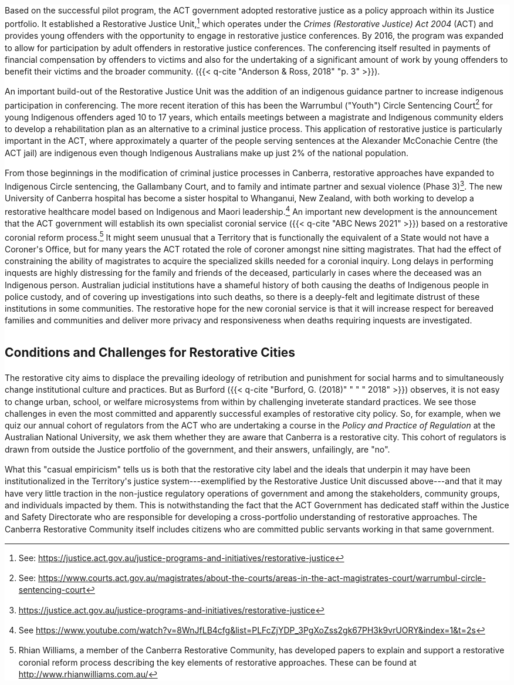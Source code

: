 Based on the successful pilot program, the ACT government adopted restorative justice as a policy approach within its Justice portfolio. It established a Restorative Justice Unit,[^15] which operates under the *Crimes (Restorative Justice) Act 2004* (ACT) and provides young offenders with the opportunity to engage in restorative justice conferences. By 2016, the program was expanded to allow for participation by adult offenders in restorative justice conferences. The conferencing itself resulted in payments of financial compensation by offenders to victims and also for the undertaking of a significant amount of work by young offenders to benefit their victims and the broader community. ({{< q-cite "Anderson & Ross, 2018" "p. 3" >}}).

An important build-out of the Restorative Justice Unit was the addition of an indigenous guidance partner to increase indigenous participation in conferencing. The more recent iteration of this has been the Warrumbul ("Youth") Circle Sentencing Court[^16] for young Indigenous offenders aged 10 to 17 years, which entails meetings between a magistrate and Indigenous community elders to develop a rehabilitation plan as an alternative to a criminal justice process. This application of restorative justice is particularly important in the ACT, where approximately a quarter of the people serving sentences at the Alexander McConachie Centre (the ACT jail) are indigenous even though Indigenous Australians make up just 2% of the national population.

From those beginnings in the modification of criminal justice processes in Canberra, restorative approaches have expanded to Indigenous Circle sentencing, the Gallambany Court, and to family and intimate partner and sexual violence (Phase 3)[^17]. The new University of Canberra hospital has become a sister hospital to Whanganui, New Zealand, with both working to develop a restorative healthcare model based on Indigenous and Maori leadership.[^18] An important new development is the announcement that the ACT government will establish its own specialist coronial service ({{< q-cite "ABC News 2021" >}}) based on a restorative coronial reform process.[^19] It might seem unusual that a Territory that is functionally the equivalent of a State would not have a Coroner's Office, but for many years the ACT rotated the role of coroner amongst nine sitting magistrates. That had the effect of constraining the ability of magistrates to acquire the specialized skills needed for a coronial inquiry. Long delays in performing inquests are highly distressing for the family and friends of the deceased, particularly in cases where the deceased was an Indigenous person. Australian judicial institutions have a shameful history of both causing the deaths of Indigenous people in police custody, and of covering up investigations into such deaths, so there is a deeply-felt and legitimate distrust of these institutions in some communities. The restorative hope for the new coronial service is that it will increase respect for bereaved families and communities and deliver more privacy and responsiveness when deaths requiring inquests are investigated.

## Conditions and Challenges for Restorative Cities

The restorative city aims to displace the prevailing ideology of retribution and punishment for social harms and to simultaneously change institutional culture and practices. But as Burford ({{< q-cite "Burford, G. (2018)" " " " 2018" >}}) observes, it is not easy to change urban, school, or welfare microsystems from within by challenging inveterate standard practices. We see those challenges in even the most committed and apparently successful examples of restorative city policy. So, for example, when we quiz our annual cohort of regulators from the ACT who are undertaking a course in the *Policy and Practice of Regulation* at the Australian National University, we ask them whether they are aware that Canberra is a restorative city. This cohort of regulators is drawn from outside the Justice portfolio of the government, and their answers, unfailingly, are "no".

What this "casual empiricism" tells us is both that the restorative city label and the ideals that underpin it may have been institutionalized in the Territory's justice system---exemplified by the Restorative Justice Unit discussed above---and that it may have very little traction in the non-justice regulatory operations of government and among the stakeholders, community groups, and individuals impacted by them. This is notwithstanding the fact that the ACT Government has dedicated staff within the Justice and Safety Directorate who are responsible for developing a cross-portfolio understanding of restorative approaches. The Canberra Restorative Community itself includes citizens who are committed public servants working in that same government.


[^1]: Mary Ivec acknowledges with grateful thanks here colleague and friend Fiona Tito Wheatland, who agreed to join her as they embarked on the Restorative City journey in 2014 on our visit to Whanganui, New Zealand at the invitation of the then Chief Social Worker, NZ, Paul Nixon.
[^2]: See: http://www.canberrarestorativecommunity.space/restorative-justice
[^3]: https://www.courts.act.gov.au/magistrates/about-the-courts/areas-in-the-act-magistrates-court/galambany-court
[^4]: ibid
[^5]: In Canberra, the restorative city that we discuss below, political pressure is building to allow family conferences and for the family to lead on the decisions made in a parenting plan as a matter of right. This is in part a response to the high rates at which Indigenous children are separated from their families in state-led welfare interventions. See: https://www.canberratimes.com.au/story/6849461/family-conferences-would-be-legal-entitlement-under-canberra-liberals-plan/ Retrieved 19 October 2021
[^6]: See http://www.canberrarestorativecommunity.space/
[^7]: See https://www.researchgate.net/project/Newcastle-as-a-Restorative-City-Justice-Community-Education-and-Health
[^8]: See, for example, the European Forum for Restorative Justice (euforumrj.org) Working Group on Restorative Cities; and the International Institute for Restorative Practices (IIRP)(iirp.edu)
[^9]: See https://restorativepracticeswhanganui.co.nz/the-restorative-city/
[^10]: For an illustrative list see: https://caranua.ie/useful-resources/international-inquiries-into-institutional-abuse/ Retrieved 19 October 2021
[^11]: <https://www.dal.ca/news/2020/06/10/dalhousie-officially-launches-first-ever-international-restorati.html> and https://novascotia.ca/news/release/?id=20210414002
[^12]: https://humanrights.novascotia.ca/resolving-disputes/about-process/restorative-approaches
[^13]: https://novascotia.ca/just/RJ/
[^14]: See, e.g., https://the-riotact.com/canberra-a-restorative-city/198949
[^15]: See: https://justice.act.gov.au/justice-programs-and-initiatives/restorative-justice
[^16]: See: https://www.courts.act.gov.au/magistrates/about-the-courts/areas-in-the-act-magistrates-court/warrumbul-circle-sentencing-court
[^17]: https://justice.act.gov.au/justice-programs-and-initiatives/restorative-justice
[^18]: See https://www.youtube.com/watch?v=8WnJfLB4cfg&list=PLFcZjYDP_3PgXoZss2gk67PH3k9vrUORY&index=1&t=2s
[^19]: Rhian Williams, a member of the Canberra Restorative Community, has developed papers to explain and support a restorative coronial reform process describing the key elements of restorative approaches. These can be found at http://www.rhianwilliams.com.au/